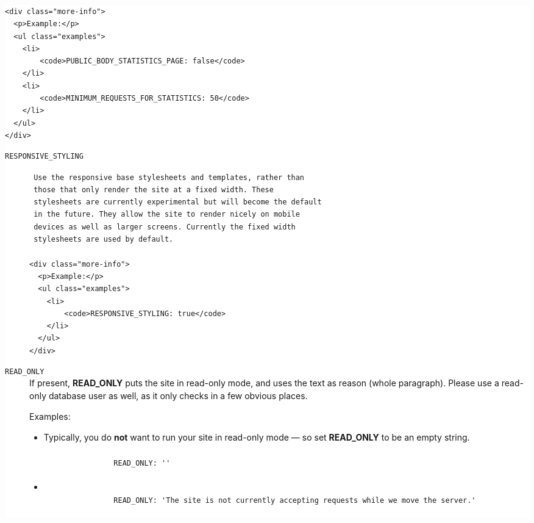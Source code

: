     <div class="more-info">
      <p>Example:</p>
      <ul class="examples">
        <li>
            <code>PUBLIC_BODY_STATISTICS_PAGE: false</code>
        </li>
        <li>
            <code>MINIMUM_REQUESTS_FOR_STATISTICS: 50</code>
        </li>
      </ul>
    </div>
  </dd>

  <dt>
    <a name="responsive_styling"><code>RESPONSIVE_STYLING</code></a>
  </dt>
  <dd>

     Use the responsive base stylesheets and templates, rather than
     those that only render the site at a fixed width. These
     stylesheets are currently experimental but will become the default
     in the future. They allow the site to render nicely on mobile
     devices as well as larger screens. Currently the fixed width
     stylesheets are used by default.

    <div class="more-info">
      <p>Example:</p>
      <ul class="examples">
        <li>
            <code>RESPONSIVE_STYLING: true</code>
        </li>
      </ul>
    </div>
  </dd>

  <dt>
    <a name="read_only"><code>READ_ONLY</code></a>
  </dt>
  <dd>
      If present, <strong>READ_ONLY</strong> puts the site in read-only mode,
      and uses the text as reason (whole paragraph). Please use a read-only database
      user as well, as it only checks in a few obvious places.
    <div class="more-info">
      <p>Examples:</p>
      <ul class="examples">
        <li>
            Typically, you do <strong>not</strong> want to run your site in
            read-only mode &mdash; so set <strong>READ_ONLY</strong> to be
            an empty string.
            <br>
            <code>
                READ_ONLY: ''
            </code>
        </li>
        <li>
            <code>
                READ_ONLY: 'The site is not currently accepting requests while we move the server.'
            </code>
        </li>
      </ul>
    </div>
  </dd>
